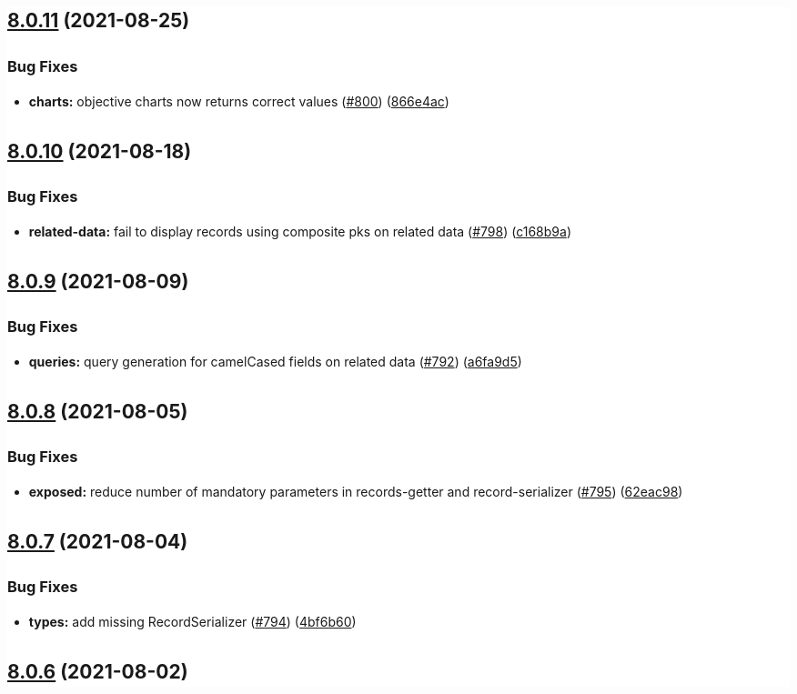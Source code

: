 ## [8.0.11](https://github.com/ForestAdmin/forest-express-sequelize/compare/v8.0.10...v8.0.11) (2021-08-25)


### Bug Fixes

* **charts:** objective charts now returns correct values ([#800](https://github.com/ForestAdmin/forest-express-sequelize/issues/800)) ([866e4ac](https://github.com/ForestAdmin/forest-express-sequelize/commit/866e4ac080d28761484f482ddb0f428df0c0e3a2))

## [8.0.10](https://github.com/ForestAdmin/forest-express-sequelize/compare/v8.0.9...v8.0.10) (2021-08-18)


### Bug Fixes

* **related-data:** fail to display records using composite pks on related data ([#798](https://github.com/ForestAdmin/forest-express-sequelize/issues/798)) ([c168b9a](https://github.com/ForestAdmin/forest-express-sequelize/commit/c168b9a956ec3efccd3e6d8bdd4760250905d0c9))

## [8.0.9](https://github.com/ForestAdmin/forest-express-sequelize/compare/v8.0.8...v8.0.9) (2021-08-09)


### Bug Fixes

* **queries:** query generation for camelCased fields on related data ([#792](https://github.com/ForestAdmin/forest-express-sequelize/issues/792)) ([a6fa9d5](https://github.com/ForestAdmin/forest-express-sequelize/commit/a6fa9d5d8e7eaa53d9c6cf125ebd9443a7f480f4))

## [8.0.8](https://github.com/ForestAdmin/forest-express-sequelize/compare/v8.0.7...v8.0.8) (2021-08-05)


### Bug Fixes

* **exposed:** reduce number of mandatory parameters in records-getter and record-serializer ([#795](https://github.com/ForestAdmin/forest-express-sequelize/issues/795)) ([62eac98](https://github.com/ForestAdmin/forest-express-sequelize/commit/62eac98af760413f8c564a5a3e8f15b858314687))

## [8.0.7](https://github.com/ForestAdmin/forest-express-sequelize/compare/v8.0.6...v8.0.7) (2021-08-04)


### Bug Fixes

* **types:** add missing RecordSerializer ([#794](https://github.com/ForestAdmin/forest-express-sequelize/issues/794)) ([4bf6b60](https://github.com/ForestAdmin/forest-express-sequelize/commit/4bf6b6045b5818cc31790d59e3f1e3cc6aa8852a))

## [8.0.6](https://github.com/ForestAdmin/forest-express-sequelize/compare/v8.0.5...v8.0.6) (2021-08-02)
